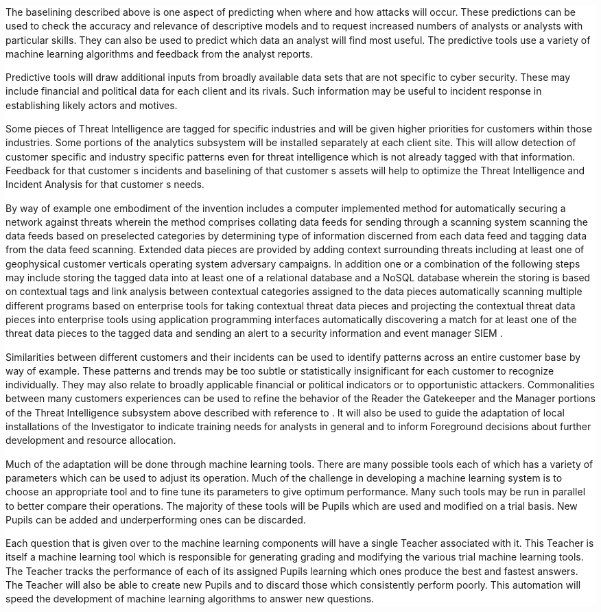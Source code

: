 The baselining described above is one aspect of predicting when where and how attacks will occur. These predictions can be used to check the accuracy and relevance of descriptive models and to request increased numbers of analysts or analysts with particular skills. They can also be used to predict which data an analyst will find most useful. The predictive tools use a variety of machine learning algorithms and feedback from the analyst reports.

Predictive tools will draw additional inputs from broadly available data sets that are not specific to cyber security. These may include financial and political data for each client and its rivals. Such information may be useful to incident response in establishing likely actors and motives.

Some pieces of Threat Intelligence are tagged for specific industries and will be given higher priorities for customers within those industries. Some portions of the analytics subsystem will be installed separately at each client site. This will allow detection of customer specific and industry specific patterns even for threat intelligence which is not already tagged with that information. Feedback for that customer s incidents and baselining of that customer s assets will help to optimize the Threat Intelligence and Incident Analysis for that customer s needs.

By way of example one embodiment of the invention includes a computer implemented method for automatically securing a network against threats wherein the method comprises collating data feeds for sending through a scanning system scanning the data feeds based on preselected categories by determining type of information discerned from each data feed and tagging data from the data feed scanning. Extended data pieces are provided by adding context surrounding threats including at least one of geophysical customer verticals operating system adversary campaigns. In addition one or a combination of the following steps may include storing the tagged data into at least one of a relational database and a NoSQL database wherein the storing is based on contextual tags and link analysis between contextual categories assigned to the data pieces automatically scanning multiple different programs based on enterprise tools for taking contextual threat data pieces and projecting the contextual threat data pieces into enterprise tools using application programming interfaces automatically discovering a match for at least one of the threat data pieces to the tagged data and sending an alert to a security information and event manager SIEM .

Similarities between different customers and their incidents can be used to identify patterns across an entire customer base by way of example. These patterns and trends may be too subtle or statistically insignificant for each customer to recognize individually. They may also relate to broadly applicable financial or political indicators or to opportunistic attackers. Commonalities between many customers experiences can be used to refine the behavior of the Reader the Gatekeeper and the Manager portions of the Threat Intelligence subsystem above described with reference to . It will also be used to guide the adaptation of local installations of the Investigator to indicate training needs for analysts in general and to inform Foreground decisions about further development and resource allocation.

Much of the adaptation will be done through machine learning tools. There are many possible tools each of which has a variety of parameters which can be used to adjust its operation. Much of the challenge in developing a machine learning system is to choose an appropriate tool and to fine tune its parameters to give optimum performance. Many such tools may be run in parallel to better compare their operations. The majority of these tools will be Pupils which are used and modified on a trial basis. New Pupils can be added and underperforming ones can be discarded.

Each question that is given over to the machine learning components will have a single Teacher associated with it. This Teacher is itself a machine learning tool which is responsible for generating grading and modifying the various trial machine learning tools. The Teacher tracks the performance of each of its assigned Pupils learning which ones produce the best and fastest answers. The Teacher will also be able to create new Pupils and to discard those which consistently perform poorly. This automation will speed the development of machine learning algorithms to answer new questions.
